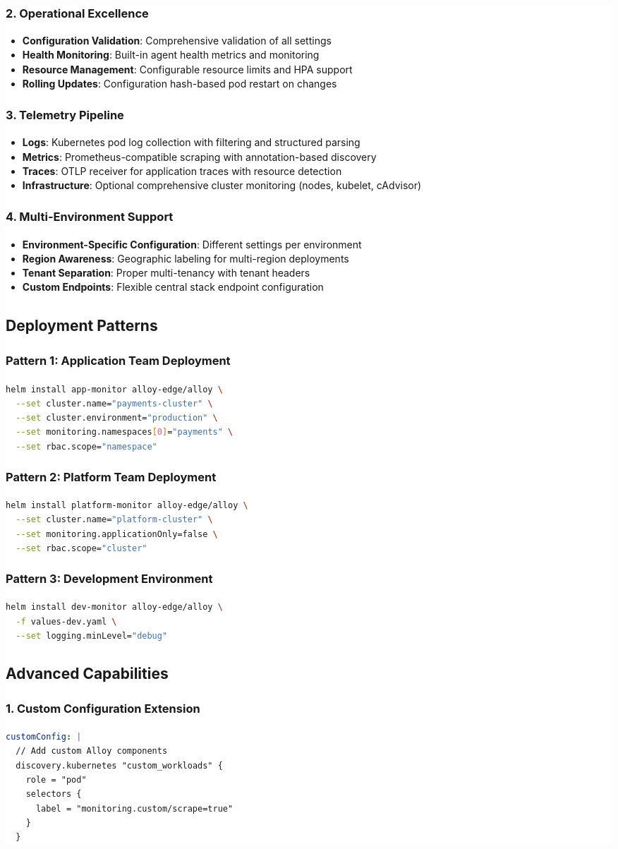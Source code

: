 ### 2. **Operational Excellence**

- **Configuration Validation**: Comprehensive validation of all settings
- **Health Monitoring**: Built-in agent health metrics and monitoring
- **Resource Management**: Configurable resource limits and HPA support
- **Rolling Updates**: Configuration hash-based pod restart on changes

### 3. **Telemetry Pipeline**

- **Logs**: Kubernetes pod log collection with filtering and structured parsing
- **Metrics**: Prometheus-compatible scraping with annotation-based discovery
- **Traces**: OTLP receiver for application traces with resource detection
- **Infrastructure**: Optional comprehensive cluster monitoring (nodes, kubelet, cAdvisor)

### 4. **Multi-Environment Support**

- **Environment-Specific Configuration**: Different settings per environment
- **Region Awareness**: Geographic labeling for multi-region deployments
- **Tenant Separation**: Proper multi-tenancy with tenant headers
- **Custom Endpoints**: Flexible central stack endpoint configuration

## Deployment Patterns

### Pattern 1: Application Team Deployment
```bash
helm install app-monitor alloy-edge/alloy \
  --set cluster.name="payments-cluster" \
  --set cluster.environment="production" \
  --set monitoring.namespaces[0]="payments" \
  --set rbac.scope="namespace"
```

### Pattern 2: Platform Team Deployment
```bash
helm install platform-monitor alloy-edge/alloy \
  --set cluster.name="platform-cluster" \
  --set monitoring.applicationOnly=false \
  --set rbac.scope="cluster"
```

### Pattern 3: Development Environment
```bash
helm install dev-monitor alloy-edge/alloy \
  -f values-dev.yaml \
  --set logging.minLevel="debug"
```

## Advanced Capabilities

### 1. **Custom Configuration Extension**
```yaml
customConfig: |
  // Add custom Alloy components
  discovery.kubernetes "custom_workloads" {
    role = "pod"
    selectors {
      label = "monitoring.custom/scrape=true"
    }
  }
```
